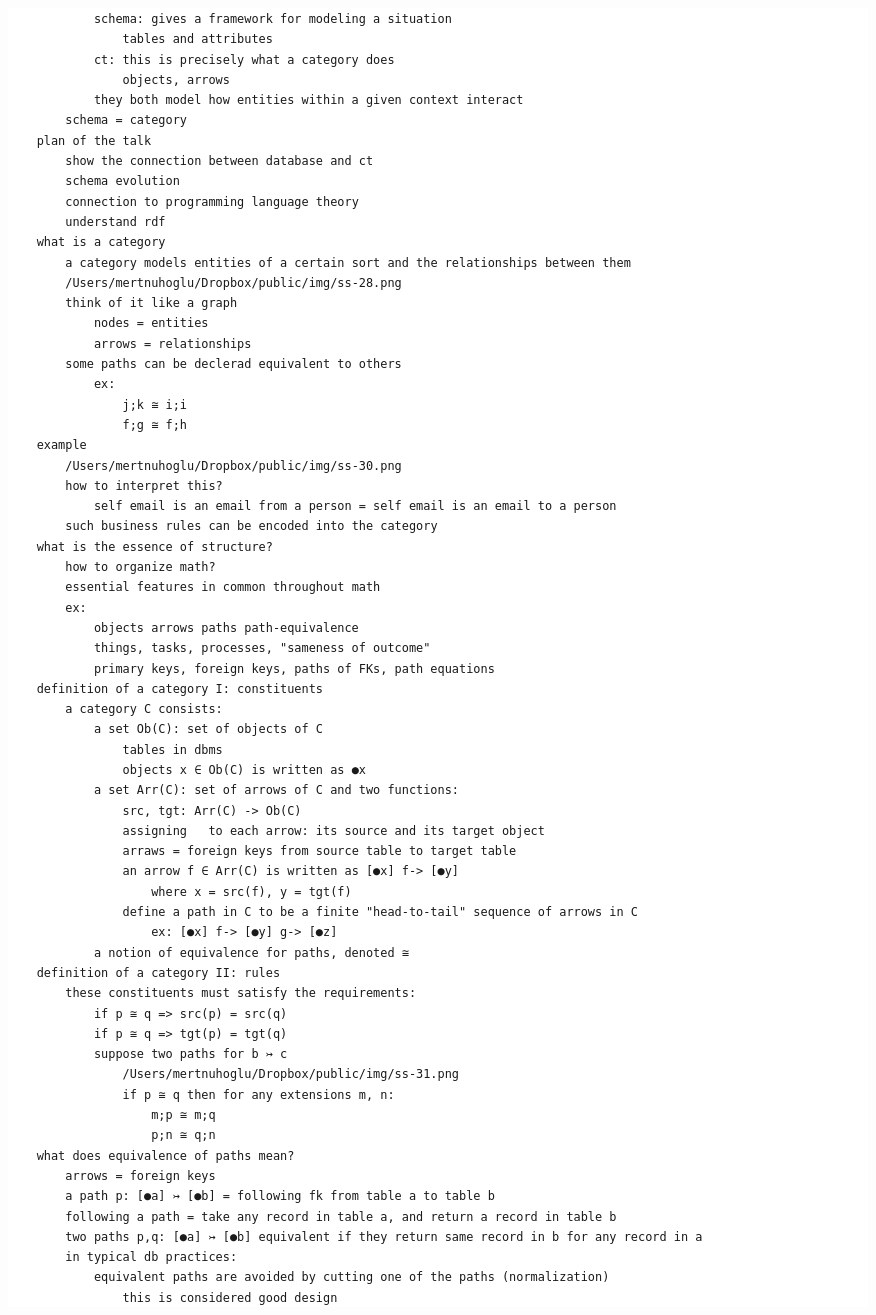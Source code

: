 				schema: gives a framework for modeling a situation
					tables and attributes
				ct: this is precisely what a category does
					objects, arrows
				they both model how entities within a given context interact
			schema = category
		plan of the talk
			show the connection between database and ct
			schema evolution
			connection to programming language theory
			understand rdf
		what is a category
			a category models entities of a certain sort and the relationships between them
			/Users/mertnuhoglu/Dropbox/public/img/ss-28.png
			think of it like a graph
				nodes = entities
				arrows = relationships
			some paths can be declerad equivalent to others
				ex: 
					j;k ≅ i;i
					f;g ≅ f;h
		example
			/Users/mertnuhoglu/Dropbox/public/img/ss-30.png
			how to interpret this?
				self email is an email from a person = self email is an email to a person
			such business rules can be encoded into the category
		what is the essence of structure?
			how to organize math?
			essential features in common throughout math
			ex:
				objects arrows paths path-equivalence
				things, tasks, processes, "sameness of outcome"
				primary keys, foreign keys, paths of FKs, path equations
		definition of a category I: constituents
			a category C consists:
				a set Ob(C): set of objects of C
					tables in dbms
					objects x ∈ Ob(C) is written as ●x
				a set Arr(C): set of arrows of C and two functions:
					src, tgt: Arr(C) -> Ob(C)
					assigning	to each arrow: its source and its target object
					arraws = foreign keys from source table to target table
					an arrow f ∈ Arr(C) is written as [●x] f-> [●y]
						where x = src(f), y = tgt(f)
					define a path in C to be a finite "head-to-tail" sequence of arrows in C
						ex: [●x] f-> [●y] g-> [●z]
				a notion of equivalence for paths, denoted ≅
		definition of a category II: rules
			these constituents must satisfy the requirements:
				if p ≅ q => src(p) = src(q)
				if p ≅ q => tgt(p) = tgt(q)
				suppose two paths for b ↣ c
					/Users/mertnuhoglu/Dropbox/public/img/ss-31.png
					if p ≅ q then for any extensions m, n:
						m;p ≅ m;q
						p;n ≅ q;n
		what does equivalence of paths mean?
			arrows = foreign keys
			a path p: [●a] ↣ [●b] = following fk from table a to table b
			following a path = take any record in table a, and return a record in table b
			two paths p,q: [●a] ↣ [●b] equivalent if they return same record in b for any record in a
			in typical db practices:
				equivalent paths are avoided by cutting one of the paths (normalization)
					this is considered good design
